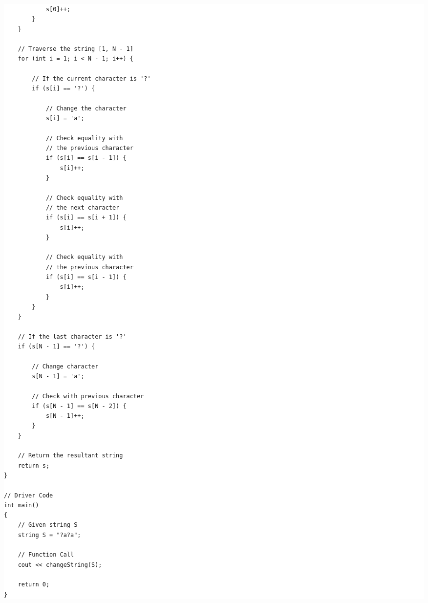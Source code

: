```
            s[0]++;
        }
    }

    // Traverse the string [1, N - 1]
    for (int i = 1; i < N - 1; i++) {

        // If the current character is '?'
        if (s[i] == '?') {

            // Change the character
            s[i] = 'a';

            // Check equality with
            // the previous character
            if (s[i] == s[i - 1]) {
                s[i]++;
            }

            // Check equality with
            // the next character
            if (s[i] == s[i + 1]) {
                s[i]++;
            }

            // Check equality with
            // the previous character
            if (s[i] == s[i - 1]) {
                s[i]++;
            }
        }
    }

    // If the last character is '?'
    if (s[N - 1] == '?') {

        // Change character
        s[N - 1] = 'a';

        // Check with previous character
        if (s[N - 1] == s[N - 2]) {
            s[N - 1]++;
        }
    }

    // Return the resultant string
    return s;
}

// Driver Code
int main()
{
    // Given string S
    string S = "?a?a";

    // Function Call
    cout << changeString(S);

    return 0;
}
```
